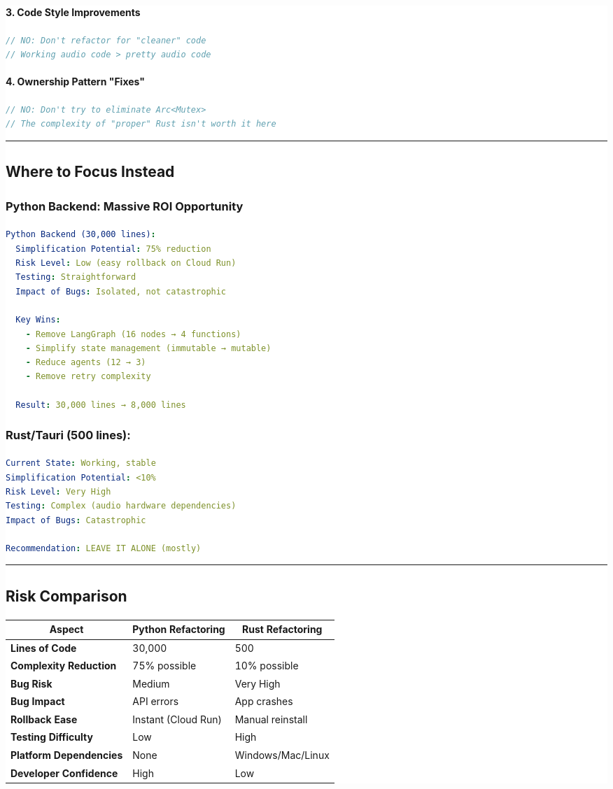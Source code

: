 #### 3. Code Style Improvements
```rust
// NO: Don't refactor for "cleaner" code
// Working audio code > pretty audio code
```

#### 4. Ownership Pattern "Fixes"
```rust
// NO: Don't try to eliminate Arc<Mutex>
// The complexity of "proper" Rust isn't worth it here
```

---

## Where to Focus Instead

### Python Backend: Massive ROI Opportunity

```yaml
Python Backend (30,000 lines):
  Simplification Potential: 75% reduction
  Risk Level: Low (easy rollback on Cloud Run)
  Testing: Straightforward
  Impact of Bugs: Isolated, not catastrophic
  
  Key Wins:
    - Remove LangGraph (16 nodes → 4 functions)
    - Simplify state management (immutable → mutable)
    - Reduce agents (12 → 3)
    - Remove retry complexity
    
  Result: 30,000 lines → 8,000 lines
```

### Rust/Tauri (500 lines):
```yaml
Current State: Working, stable
Simplification Potential: <10%
Risk Level: Very High
Testing: Complex (audio hardware dependencies)
Impact of Bugs: Catastrophic

Recommendation: LEAVE IT ALONE (mostly)
```

---

## Risk Comparison

| Aspect | Python Refactoring | Rust Refactoring |
|--------|-------------------|------------------|
| **Lines of Code** | 30,000 | 500 |
| **Complexity Reduction** | 75% possible | 10% possible |
| **Bug Risk** | Medium | Very High |
| **Bug Impact** | API errors | App crashes |
| **Rollback Ease** | Instant (Cloud Run) | Manual reinstall |
| **Testing Difficulty** | Low | High |
| **Platform Dependencies** | None | Windows/Mac/Linux |
| **Developer Confidence** | High | Low |